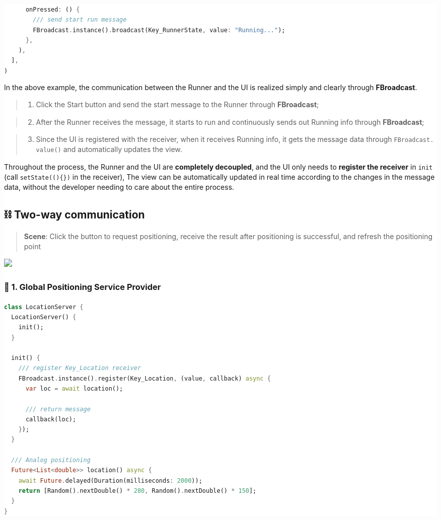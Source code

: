 ```dart
      onPressed: () {
        /// send start run message
        FBroadcast.instance().broadcast(Key_RunnerState, value: "Running...");
      },
    ),
  ],
)
```

In the above example, the communication between the Runner and the UI is realized simply and clearly through **FBroadcast**.
  
> 1. Click the Start button and send the start message to the Runner through **FBroadcast**;

> 2. After the Runner receives the message, it starts to run and continuously sends out Running info through **FBroadcast**;

> 3. Since the UI is registered with the receiver, when it receives Running info, it gets the message data through `FBroadcast.value()` and automatically updates the view.

Throughout the process, the Runner and the UI are **completely decoupled**, and the UI only needs to **register the receiver** in `init` (call `setState((){})` in the receiver), The view can be automatically updated in real time according to the changes in the message data, without the developer needing to care about the entire process.


## ⛓ Two-way communication

> **Scene**: Click the button to request positioning, receive the result after positioning is successful, and refresh the positioning point

![](https://gw.alicdn.com/tfs/TB18D6vQ.Y1gK0jSZFMXXaWcVXa-1280-951.gif)

### 📝 1. Global Positioning Service Provider

```dart
class LocationServer {
  LocationServer() {
    init();
  }

  init() {
    /// register Key_Location receiver
    FBroadcast.instance().register(Key_Location, (value, callback) async {
      var loc = await location();

      /// return message
      callback(loc);
    });
  }

  /// Analog positioning
  Future<List<double>> location() async {
    await Future.delayed(Duration(milliseconds: 2000));
    return [Random().nextDouble() * 280, Random().nextDouble() * 150];
  }
}

```
